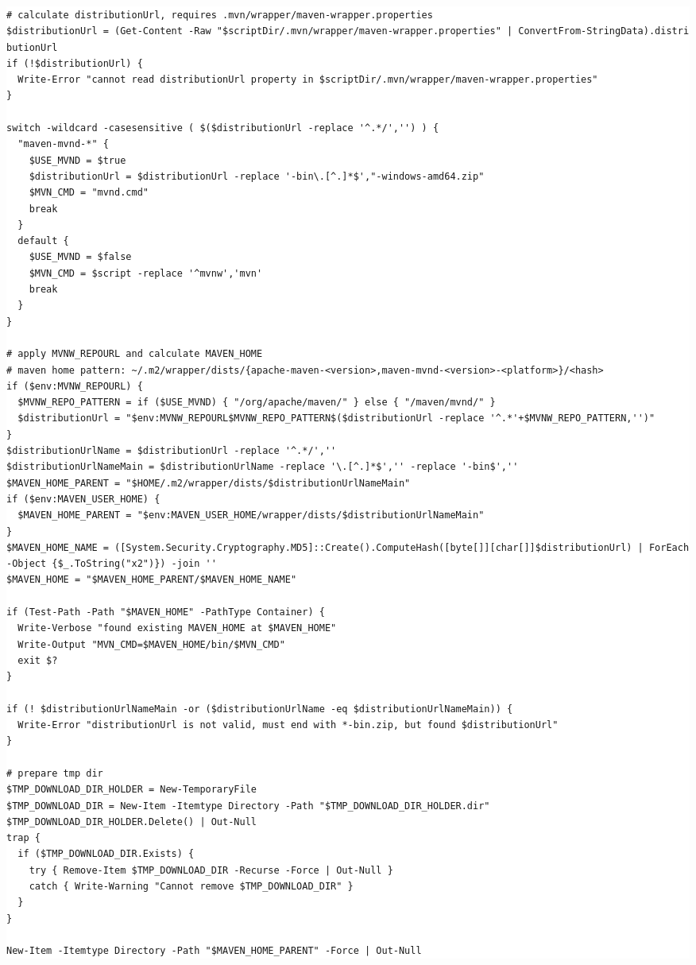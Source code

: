 ```text
# calculate distributionUrl, requires .mvn/wrapper/maven-wrapper.properties
$distributionUrl = (Get-Content -Raw "$scriptDir/.mvn/wrapper/maven-wrapper.properties" | ConvertFrom-StringData).distributionUrl
if (!$distributionUrl) {
  Write-Error "cannot read distributionUrl property in $scriptDir/.mvn/wrapper/maven-wrapper.properties"
}

switch -wildcard -casesensitive ( $($distributionUrl -replace '^.*/','') ) {
  "maven-mvnd-*" {
    $USE_MVND = $true
    $distributionUrl = $distributionUrl -replace '-bin\.[^.]*$',"-windows-amd64.zip"
    $MVN_CMD = "mvnd.cmd"
    break
  }
  default {
    $USE_MVND = $false
    $MVN_CMD = $script -replace '^mvnw','mvn'
    break
  }
}

# apply MVNW_REPOURL and calculate MAVEN_HOME
# maven home pattern: ~/.m2/wrapper/dists/{apache-maven-<version>,maven-mvnd-<version>-<platform>}/<hash>
if ($env:MVNW_REPOURL) {
  $MVNW_REPO_PATTERN = if ($USE_MVND) { "/org/apache/maven/" } else { "/maven/mvnd/" }
  $distributionUrl = "$env:MVNW_REPOURL$MVNW_REPO_PATTERN$($distributionUrl -replace '^.*'+$MVNW_REPO_PATTERN,'')"
}
$distributionUrlName = $distributionUrl -replace '^.*/',''
$distributionUrlNameMain = $distributionUrlName -replace '\.[^.]*$','' -replace '-bin$',''
$MAVEN_HOME_PARENT = "$HOME/.m2/wrapper/dists/$distributionUrlNameMain"
if ($env:MAVEN_USER_HOME) {
  $MAVEN_HOME_PARENT = "$env:MAVEN_USER_HOME/wrapper/dists/$distributionUrlNameMain"
}
$MAVEN_HOME_NAME = ([System.Security.Cryptography.MD5]::Create().ComputeHash([byte[]][char[]]$distributionUrl) | ForEach-Object {$_.ToString("x2")}) -join ''
$MAVEN_HOME = "$MAVEN_HOME_PARENT/$MAVEN_HOME_NAME"

if (Test-Path -Path "$MAVEN_HOME" -PathType Container) {
  Write-Verbose "found existing MAVEN_HOME at $MAVEN_HOME"
  Write-Output "MVN_CMD=$MAVEN_HOME/bin/$MVN_CMD"
  exit $?
}

if (! $distributionUrlNameMain -or ($distributionUrlName -eq $distributionUrlNameMain)) {
  Write-Error "distributionUrl is not valid, must end with *-bin.zip, but found $distributionUrl"
}

# prepare tmp dir
$TMP_DOWNLOAD_DIR_HOLDER = New-TemporaryFile
$TMP_DOWNLOAD_DIR = New-Item -Itemtype Directory -Path "$TMP_DOWNLOAD_DIR_HOLDER.dir"
$TMP_DOWNLOAD_DIR_HOLDER.Delete() | Out-Null
trap {
  if ($TMP_DOWNLOAD_DIR.Exists) {
    try { Remove-Item $TMP_DOWNLOAD_DIR -Recurse -Force | Out-Null }
    catch { Write-Warning "Cannot remove $TMP_DOWNLOAD_DIR" }
  }
}

New-Item -Itemtype Directory -Path "$MAVEN_HOME_PARENT" -Force | Out-Null

```